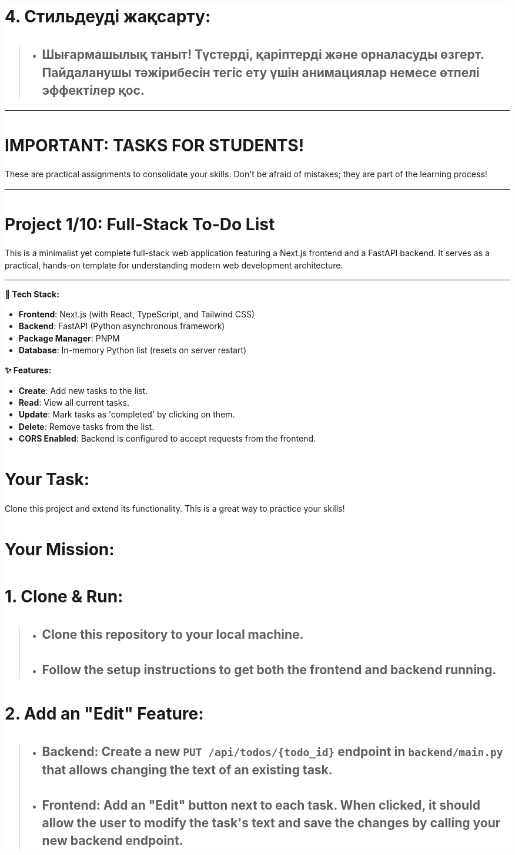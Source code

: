 # 4. **Стильдеуді жақсарту:**
> * ## Шығармашылық таныт! Түстерді, қаріптерді және орналасуды өзгерт. Пайдаланушы тәжірибесін тегіс ету үшін анимациялар немесе өтпелі эффектілер қос.

---

# **IMPORTANT: TASKS FOR STUDENTS!**

These are practical assignments to consolidate your skills. Don't be afraid of mistakes; they are part of the learning process!

---

# **Project 1/10: Full-Stack To-Do List**

This is a minimalist yet complete full-stack web application featuring a Next.js frontend and a FastAPI backend. It serves as a practical, hands-on template for understanding modern web development architecture.

---

**🚀 Tech Stack:**

* **Frontend**: Next.js (with React, TypeScript, and Tailwind CSS)
* **Backend**: FastAPI (Python asynchronous framework)
* **Package Manager**: PNPM
* **Database**: In-memory Python list (resets on server restart)

**✨ Features:**

* **Create**: Add new tasks to the list.
* **Read**: View all current tasks.
* **Update**: Mark tasks as 'completed' by clicking on them.
* **Delete**: Remove tasks from the list.
* **CORS Enabled**: Backend is configured to accept requests from the frontend.

# **Your Task:**

Clone this project and extend its functionality. This is a great way to practice your skills!

# **Your Mission:**

# 1. **Clone & Run:**
> * ## Clone this repository to your local machine.
> * ## Follow the setup instructions to get both the frontend and backend running.

# 2. **Add an "Edit" Feature:**
> * ## **Backend**: Create a new `PUT /api/todos/{todo_id}` endpoint in `backend/main.py` that allows changing the text of an existing task.
> * ## **Frontend**: Add an "Edit" button next to each task. When clicked, it should allow the user to modify the task's text and save the changes by calling your new backend endpoint.
